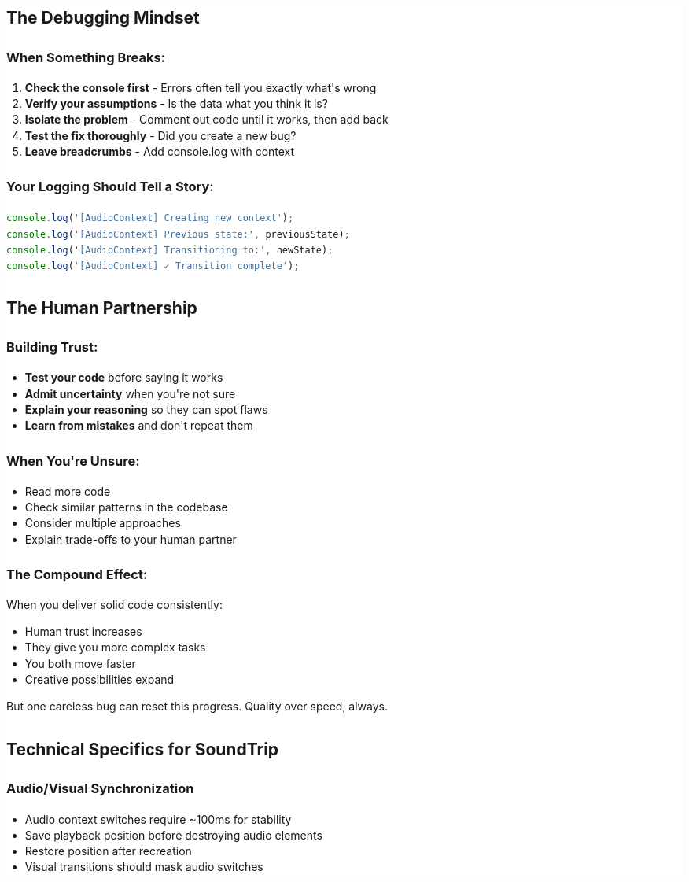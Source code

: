 ## The Debugging Mindset

### When Something Breaks:
1. **Check the console first** - Errors often tell you exactly what's wrong
2. **Verify your assumptions** - Is the data what you think it is?
3. **Isolate the problem** - Comment out code until it works, then add back
4. **Test the fix thoroughly** - Did you create a new bug?
5. **Leave breadcrumbs** - Add console.log with context

### Your Logging Should Tell a Story:
```javascript
console.log('[AudioContext] Creating new context');
console.log('[AudioContext] Previous state:', previousState);
console.log('[AudioContext] Transitioning to:', newState);
console.log('[AudioContext] ✓ Transition complete');
```

## The Human Partnership

### Building Trust:
- **Test your code** before saying it works
- **Admit uncertainty** when you're not sure
- **Explain your reasoning** so they can spot flaws
- **Learn from mistakes** and don't repeat them

### When You're Unsure:
- Read more code
- Check similar patterns in the codebase
- Consider multiple approaches
- Explain trade-offs to your human partner

### The Compound Effect:
When you deliver solid code consistently:
- Human trust increases
- They give you more complex tasks
- You both move faster
- Creative possibilities expand

But one careless bug can reset this progress. Quality over speed, always.

## Technical Specifics for SoundTrip

### Audio/Visual Synchronization
- Audio context switches require ~100ms for stability
- Save playback position before destroying audio elements
- Restore position after recreation
- Visual transitions should mask audio switches
